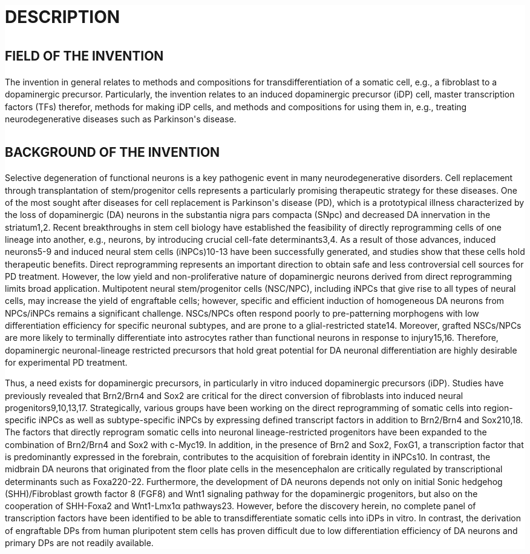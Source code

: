 # DESCRIPTION

## FIELD OF THE INVENTION

The invention in general relates to methods and compositions for transdifferentiation of a somatic cell, e.g., a fibroblast to a dopaminergic precursor. Particularly, the invention relates to an induced dopaminergic precursor (iDP) cell, master transcription factors (TFs) therefor, methods for making iDP cells, and methods and compositions for using them in, e.g., treating neurodegenerative diseases such as Parkinson's disease.

## BACKGROUND OF THE INVENTION

Selective degeneration of functional neurons is a key pathogenic event in many neurodegenerative disorders. Cell replacement through transplantation of stem/progenitor cells represents a particularly promising therapeutic strategy for these diseases. One of the most sought after diseases for cell replacement is Parkinson's disease (PD), which is a prototypical illness characterized by the loss of dopaminergic (DA) neurons in the substantia nigra pars compacta (SNpc) and decreased DA innervation in the striatum1,2. Recent breakthroughs in stem cell biology have established the feasibility of directly reprogramming cells of one lineage into another, e.g., neurons, by introducing crucial cell-fate determinants3,4. As a result of those advances, induced neurons5-9 and induced neural stem cells (iNPCs)10-13 have been successfully generated, and studies show that these cells hold therapeutic benefits. Direct reprogramming represents an important direction to obtain safe and less controversial cell sources for PD treatment. However, the low yield and non-proliferative nature of dopaminergic neurons derived from direct reprogramming limits broad application. Multipotent neural stem/progenitor cells (NSC/NPC), including iNPCs that give rise to all types of neural cells, may increase the yield of engraftable cells; however, specific and efficient induction of homogeneous DA neurons from NPCs/iNPCs remains a significant challenge. NSCs/NPCs often respond poorly to pre-patterning morphogens with low differentiation efficiency for specific neuronal subtypes, and are prone to a glial-restricted state14. Moreover, grafted NSCs/NPCs are more likely to terminally differentiate into astrocytes rather than functional neurons in response to injury15,16. Therefore, dopaminergic neuronal-lineage restricted precursors that hold great potential for DA neuronal differentiation are highly desirable for experimental PD treatment.

Thus, a need exists for dopaminergic precursors, in particularly in vitro induced dopaminergic precursors (iDP). Studies have previously revealed that Brn2/Brn4 and Sox2 are critical for the direct conversion of fibroblasts into induced neural progenitors9,10,13,17. Strategically, various groups have been working on the direct reprogramming of somatic cells into region-specific iNPCs as well as subtype-specific iNPCs by expressing defined transcript factors in addition to Brn2/Brn4 and Sox210,18. The factors that directly reprogram somatic cells into neuronal lineage-restricted progenitors have been expanded to the combination of Brn2/Brn4 and Sox2 with c-Myc19. In addition, in the presence of Brn2 and Sox2, FoxG1, a transcription factor that is predominantly expressed in the forebrain, contributes to the acquisition of forebrain identity in iNPCs10. In contrast, the midbrain DA neurons that originated from the floor plate cells in the mesencephalon are critically regulated by transcriptional determinants such as Foxa220-22. Furthermore, the development of DA neurons depends not only on initial Sonic hedgehog (SHH)/Fibroblast growth factor 8 (FGF8) and Wnt1 signaling pathway for the dopaminergic progenitors, but also on the cooperation of SHH-Foxa2 and Wnt1-Lmx1α pathways23. However, before the discovery herein, no complete panel of transcription factors have been identified to be able to transdifferentiate somatic cells into iDPs in vitro. In contrast, the derivation of engraftable DPs from human pluripotent stem cells has proven difficult due to low differentiation efficiency of DA neurons and primary DPs are not readily available.
